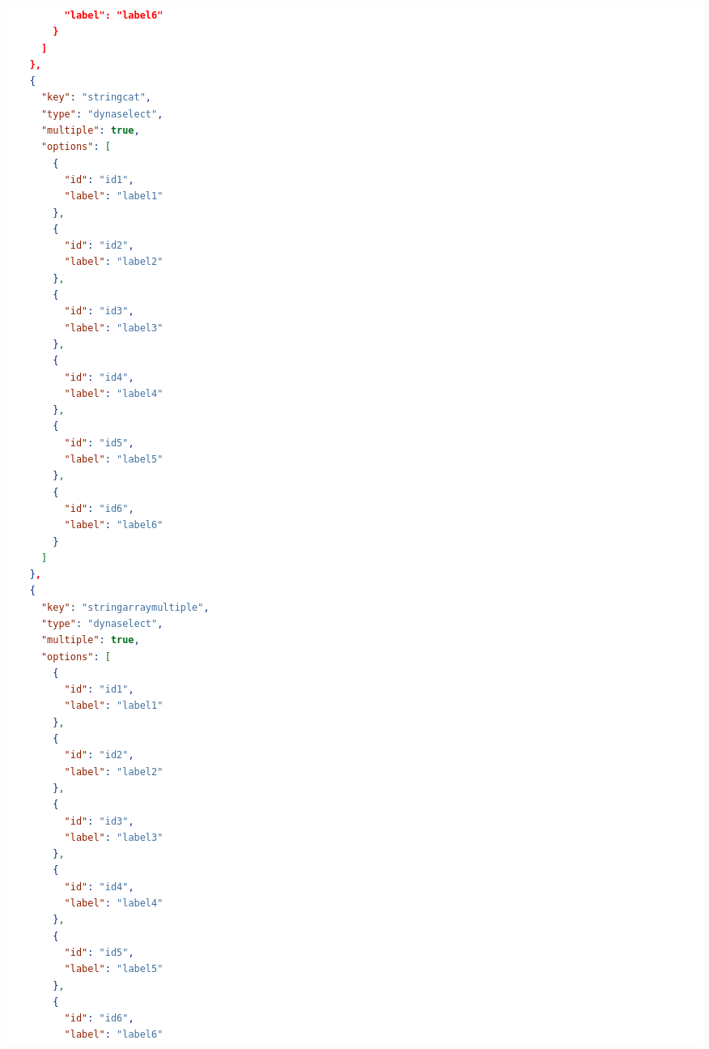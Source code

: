 ```json
          "label": "label6"
        }
      ]
    },
    {
      "key": "stringcat",
      "type": "dynaselect",
      "multiple": true,
      "options": [
        {
          "id": "id1",
          "label": "label1"
        },
        {
          "id": "id2",
          "label": "label2"
        },
        {
          "id": "id3",
          "label": "label3"
        },
        {
          "id": "id4",
          "label": "label4"
        },
        {
          "id": "id5",
          "label": "label5"
        },
        {
          "id": "id6",
          "label": "label6"
        }
      ]
    },
    {
      "key": "stringarraymultiple",
      "type": "dynaselect",
      "multiple": true,
      "options": [
        {
          "id": "id1",
          "label": "label1"
        },
        {
          "id": "id2",
          "label": "label2"
        },
        {
          "id": "id3",
          "label": "label3"
        },
        {
          "id": "id4",
          "label": "label4"
        },
        {
          "id": "id5",
          "label": "label5"
        },
        {
          "id": "id6",
          "label": "label6"
```